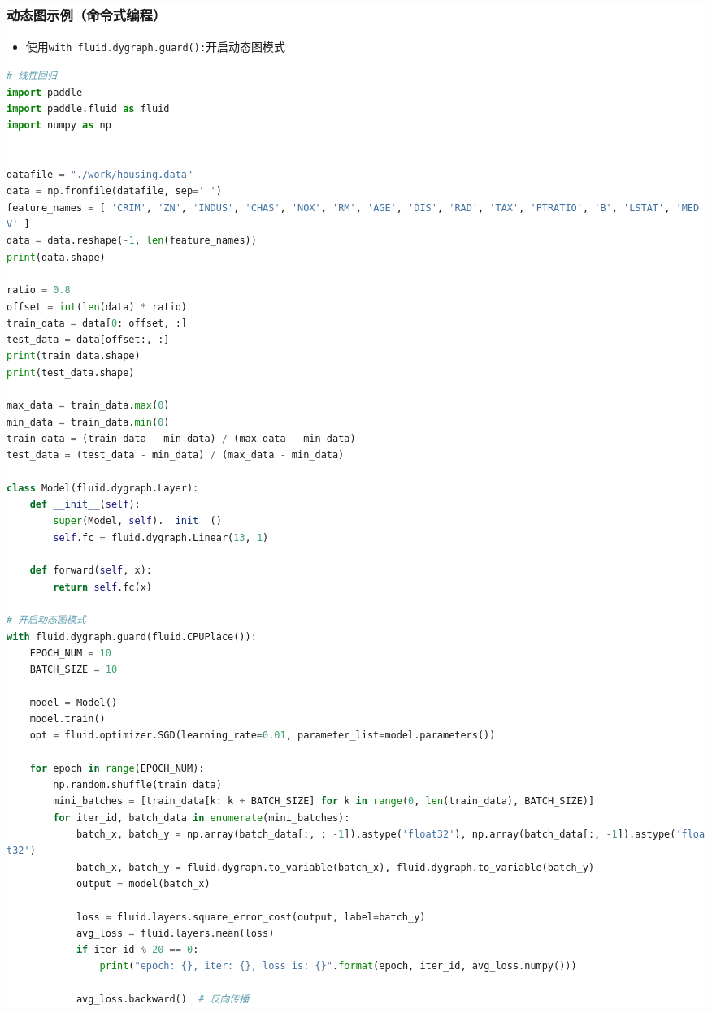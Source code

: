 ### 动态图示例（命令式编程）

+ 使用`with fluid.dygraph.guard():`开启动态图模式

```python
# 线性回归
import paddle
import paddle.fluid as fluid
import numpy as np


datafile = "./work/housing.data"
data = np.fromfile(datafile, sep=' ')
feature_names = [ 'CRIM', 'ZN', 'INDUS', 'CHAS', 'NOX', 'RM', 'AGE', 'DIS', 'RAD', 'TAX', 'PTRATIO', 'B', 'LSTAT', 'MEDV' ]
data = data.reshape(-1, len(feature_names))
print(data.shape)

ratio = 0.8
offset = int(len(data) * ratio)
train_data = data[0: offset, :]
test_data = data[offset:, :]
print(train_data.shape)
print(test_data.shape)

max_data = train_data.max(0)
min_data = train_data.min(0)
train_data = (train_data - min_data) / (max_data - min_data)
test_data = (test_data - min_data) / (max_data - min_data)

class Model(fluid.dygraph.Layer):
    def __init__(self):
        super(Model, self).__init__()
        self.fc = fluid.dygraph.Linear(13, 1)
        
    def forward(self, x):
        return self.fc(x)

# 开启动态图模式
with fluid.dygraph.guard(fluid.CPUPlace()):
    EPOCH_NUM = 10
    BATCH_SIZE = 10
    
    model = Model()
    model.train()
    opt = fluid.optimizer.SGD(learning_rate=0.01, parameter_list=model.parameters())
    
    for epoch in range(EPOCH_NUM):
        np.random.shuffle(train_data)
        mini_batches = [train_data[k: k + BATCH_SIZE] for k in range(0, len(train_data), BATCH_SIZE)]
        for iter_id, batch_data in enumerate(mini_batches):
            batch_x, batch_y = np.array(batch_data[:, : -1]).astype('float32'), np.array(batch_data[:, -1]).astype('float32')
            batch_x, batch_y = fluid.dygraph.to_variable(batch_x), fluid.dygraph.to_variable(batch_y)
            output = model(batch_x)
            
            loss = fluid.layers.square_error_cost(output, label=batch_y)
            avg_loss = fluid.layers.mean(loss)
            if iter_id % 20 == 0:
                print("epoch: {}, iter: {}, loss is: {}".format(epoch, iter_id, avg_loss.numpy()))
            
            avg_loss.backward()  # 反向传播
```